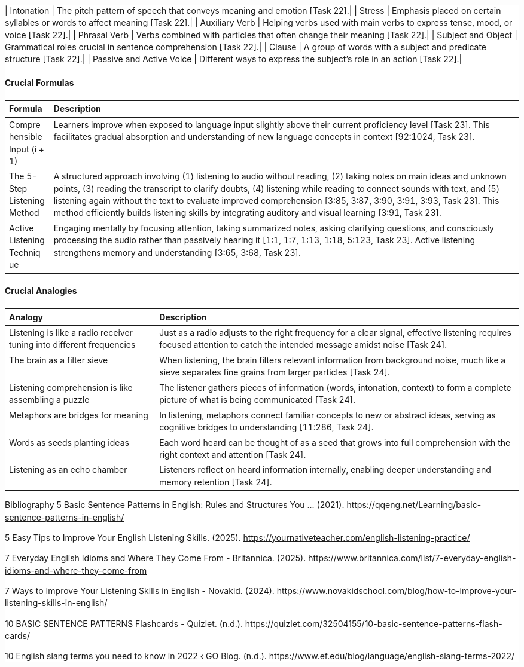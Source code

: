 | Intonation          | The pitch pattern of speech that conveys meaning and emotion [Task 22].|
| Stress              | Emphasis placed on certain syllables or words to affect meaning [Task 22].|
| Auxiliary Verb      | Helping verbs used with main verbs to express tense, mood, or voice [Task 22].|
| Phrasal Verb        | Verbs combined with particles that often change their meaning [Task 22].|
| Subject and Object  | Grammatical roles crucial in sentence comprehension [Task 22].|
| Clause              | A group of words with a subject and predicate structure [Task 22].|
| Passive and Active Voice | Different ways to express the subject’s role in an action [Task 22].|

#### Crucial Formulas

| Formula                  | Description                                          |
| :----------------------- | :--------------------------------------------------- |
| Comprehensible Input (i + 1) | Learners improve when exposed to language input slightly above their current proficiency level [Task 23]. This facilitates gradual absorption and understanding of new language concepts in context [92:1024, Task 23].|
| The 5-Step Listening Method | A structured approach involving (1) listening to audio without reading, (2) taking notes on main ideas and unknown points, (3) reading the transcript to clarify doubts, (4) listening while reading to connect sounds with text, and (5) listening again without the text to evaluate improved comprehension [3:85, 3:87, 3:90, 3:91, 3:93, Task 23]. This method efficiently builds listening skills by integrating auditory and visual learning [3:91, Task 23].|
| Active Listening Technique | Engaging mentally by focusing attention, taking summarized notes, asking clarifying questions, and consciously processing the audio rather than passively hearing it [1:1, 1:7, 1:13, 1:18, 5:123, Task 23]. Active listening strengthens memory and understanding [3:65, 3:68, Task 23].|

#### Crucial Analogies

| Analogy                                   | Description                                          |
| :---------------------------------------- | :--------------------------------------------------- |
| Listening is like a radio receiver tuning into different frequencies | Just as a radio adjusts to the right frequency for a clear signal, effective listening requires focused attention to catch the intended message amidst noise [Task 24].|
| The brain as a filter sieve               | When listening, the brain filters relevant information from background noise, much like a sieve separates fine grains from larger particles [Task 24].|
| Listening comprehension is like assembling a puzzle | The listener gathers pieces of information (words, intonation, context) to form a complete picture of what is being communicated [Task 24].|
| Metaphors are bridges for meaning         | In listening, metaphors connect familiar concepts to new or abstract ideas, serving as cognitive bridges to understanding [11:286, Task 24].|
| Words as seeds planting ideas             | Each word heard can be thought of as a seed that grows into full comprehension with the right context and attention [Task 24].|
| Listening as an echo chamber              | Listeners reflect on heard information internally, enabling deeper understanding and memory retention [Task 24].|

Bibliography
5 Basic Sentence Patterns in English: Rules and Structures You ... (2021). https://qqeng.net/Learning/basic-sentence-patterns-in-english/

5 Easy Tips to Improve Your English Listening Skills. (2025). https://yournativeteacher.com/english-listening-practice/

7 Everyday English Idioms and Where They Come From - Britannica. (2025). https://www.britannica.com/list/7-everyday-english-idioms-and-where-they-come-from

7 Ways to Improve Your Listening Skills in English - Novakid. (2024). https://www.novakidschool.com/blog/how-to-improve-your-listening-skills-in-english/

10 BASIC SENTENCE PATTERNS Flashcards - Quizlet. (n.d.). https://quizlet.com/32504155/10-basic-sentence-patterns-flash-cards/

10 English slang terms you need to know in 2022 ‹ GO Blog. (n.d.). https://www.ef.edu/blog/language/english-slang-terms-2022/

